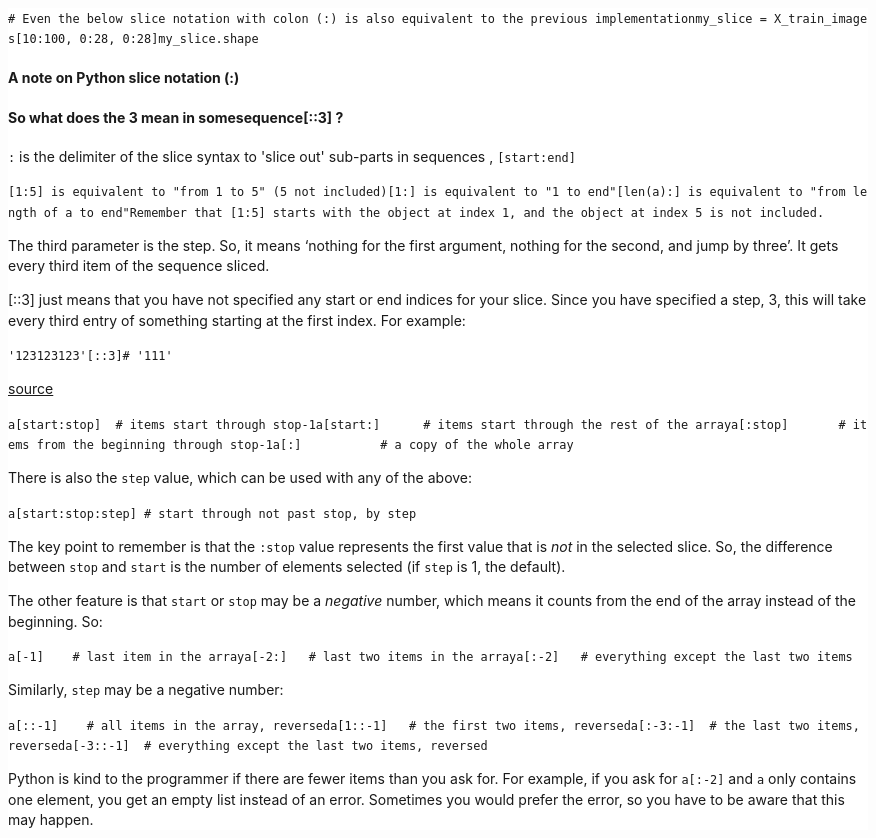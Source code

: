 ```
# Even the below slice notation with colon (:) is also equivalent to the previous implementationmy_slice = X_train_images[10:100, 0:28, 0:28]my_slice.shape
```

#### A note on Python slice notation (:)

#### So what does the 3 mean in somesequence\[::3\] ?

`:` is the delimiter of the slice syntax to 'slice out' sub-parts in sequences , `[start:end]`

```
[1:5] is equivalent to "from 1 to 5" (5 not included)[1:] is equivalent to "1 to end"[len(a):] is equivalent to "from length of a to end"Remember that [1:5] starts with the object at index 1, and the object at index 5 is not included.
```

The third parameter is the step. So, it means ‘nothing for the first argument, nothing for the second, and jump by three’. It gets every third item of the sequence sliced.

\[::3\] just means that you have not specified any start or end indices for your slice. Since you have specified a step, 3, this will take every third entry of something starting at the first index. For example:

```
'123123123'[::3]# '111'
```

[source](https://stackoverflow.com/a/509295/1902852)

```
a[start:stop]  # items start through stop-1a[start:]      # items start through the rest of the arraya[:stop]       # items from the beginning through stop-1a[:]           # a copy of the whole array
```

There is also the `step` value, which can be used with any of the above:

```
a[start:stop:step] # start through not past stop, by step
```

The key point to remember is that the `:stop` value represents the first value that is _not_ in the selected slice. So, the difference between `stop` and `start` is the number of elements selected (if `step` is 1, the default).

The other feature is that `start` or `stop` may be a _negative_ number, which means it counts from the end of the array instead of the beginning. So:

```
a[-1]    # last item in the arraya[-2:]   # last two items in the arraya[:-2]   # everything except the last two items
```

Similarly, `step` may be a negative number:

```
a[::-1]    # all items in the array, reverseda[1::-1]   # the first two items, reverseda[:-3:-1]  # the last two items, reverseda[-3::-1]  # everything except the last two items, reversed
```

Python is kind to the programmer if there are fewer items than you ask for. For example, if you ask for `a[:-2]` and `a` only contains one element, you get an empty list instead of an error. Sometimes you would prefer the error, so you have to be aware that this may happen.
